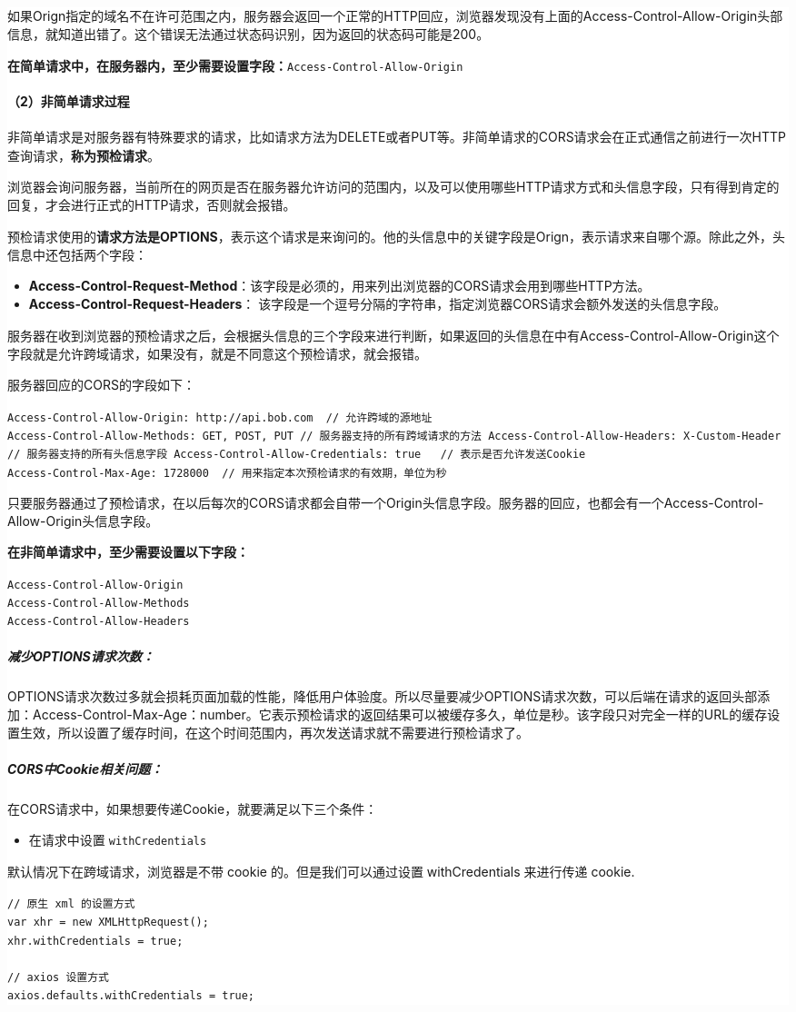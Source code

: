 如果Orign指定的域名不在许可范围之内，服务器会返回一个正常的HTTP回应，浏览器发现没有上面的Access-Control-Allow-Origin头部信息，就知道出错了。这个错误无法通过状态码识别，因为返回的状态码可能是200。

**在简单请求中，在服务器内，至少需要设置字段：**`Access-Control-Allow-Origin`

#### （2）非简单请求过程

非简单请求是对服务器有特殊要求的请求，比如请求方法为DELETE或者PUT等。非简单请求的CORS请求会在正式通信之前进行一次HTTP查询请求，**称为预检请求**。

浏览器会询问服务器，当前所在的网页是否在服务器允许访问的范围内，以及可以使用哪些HTTP请求方式和头信息字段，只有得到肯定的回复，才会进行正式的HTTP请求，否则就会报错。

预检请求使用的**请求方法是OPTIONS**，表示这个请求是来询问的。他的头信息中的关键字段是Orign，表示请求来自哪个源。除此之外，头信息中还包括两个字段：

- **Access-Control-Request-Method**：该字段是必须的，用来列出浏览器的CORS请求会用到哪些HTTP方法。
- **Access-Control-Request-Headers**： 该字段是一个逗号分隔的字符串，指定浏览器CORS请求会额外发送的头信息字段。

服务器在收到浏览器的预检请求之后，会根据头信息的三个字段来进行判断，如果返回的头信息在中有Access-Control-Allow-Origin这个字段就是允许跨域请求，如果没有，就是不同意这个预检请求，就会报错。

服务器回应的CORS的字段如下：

```
Access-Control-Allow-Origin: http://api.bob.com  // 允许跨域的源地址 
Access-Control-Allow-Methods: GET, POST, PUT // 服务器支持的所有跨域请求的方法 Access-Control-Allow-Headers: X-Custom-Header  // 服务器支持的所有头信息字段 Access-Control-Allow-Credentials: true   // 表示是否允许发送Cookie 
Access-Control-Max-Age: 1728000  // 用来指定本次预检请求的有效期，单位为秒
```

只要服务器通过了预检请求，在以后每次的CORS请求都会自带一个Origin头信息字段。服务器的回应，也都会有一个Access-Control-Allow-Origin头信息字段。

**在非简单请求中，至少需要设置以下字段：**

```
Access-Control-Allow-Origin   
Access-Control-Allow-Methods
Access-Control-Allow-Headers
```

##### 减少OPTIONS请求次数：

OPTIONS请求次数过多就会损耗页面加载的性能，降低用户体验度。所以尽量要减少OPTIONS请求次数，可以后端在请求的返回头部添加：Access-Control-Max-Age：number。它表示预检请求的返回结果可以被缓存多久，单位是秒。该字段只对完全一样的URL的缓存设置生效，所以设置了缓存时间，在这个时间范围内，再次发送请求就不需要进行预检请求了。

##### CORS中Cookie相关问题：

在CORS请求中，如果想要传递Cookie，就要满足以下三个条件：

- 在请求中设置 `withCredentials`

默认情况下在跨域请求，浏览器是不带 cookie 的。但是我们可以通过设置 withCredentials 来进行传递 cookie.

```
// 原生 xml 的设置方式 
var xhr = new XMLHttpRequest(); 
xhr.withCredentials = true; 

// axios 设置方式 
axios.defaults.withCredentials = true;
```
